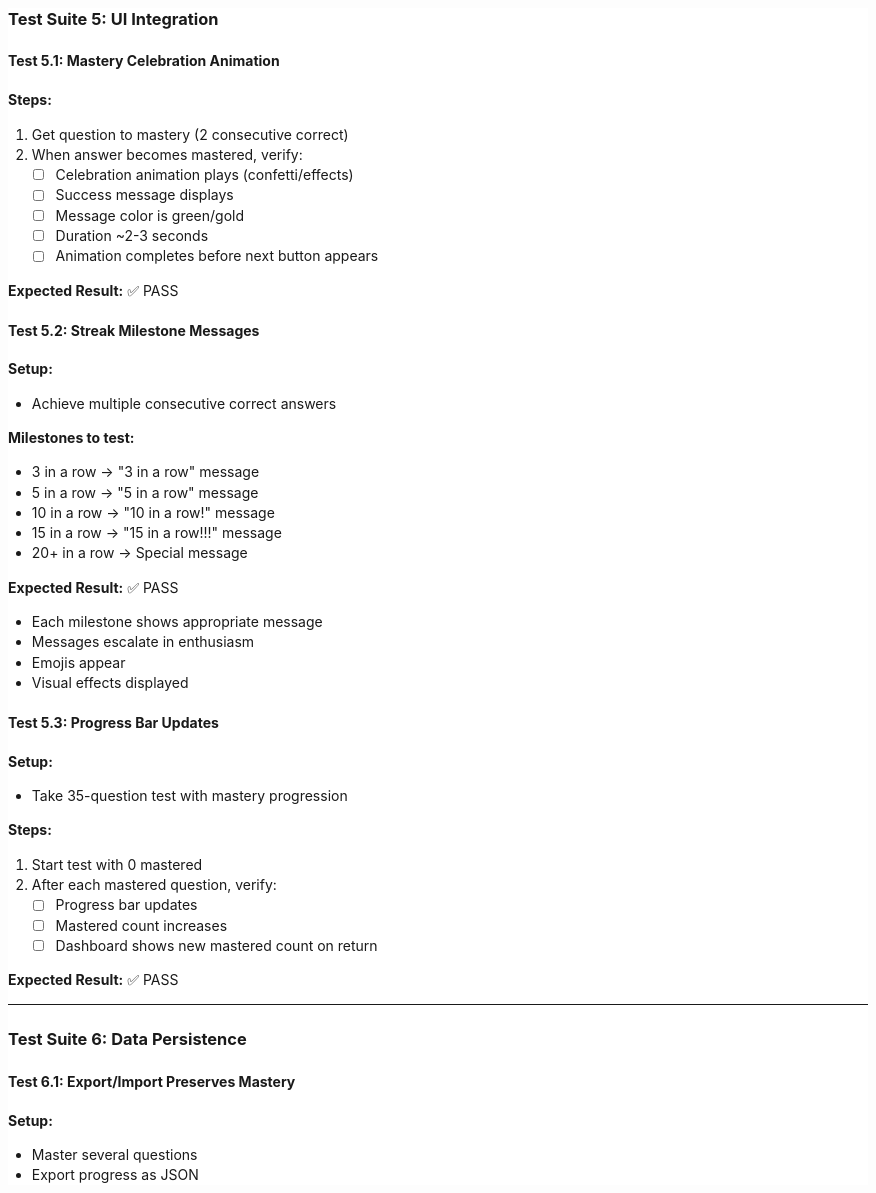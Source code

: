 
### Test Suite 5: UI Integration

#### Test 5.1: Mastery Celebration Animation

**Steps:**
1. Get question to mastery (2 consecutive correct)
2. When answer becomes mastered, verify:
   - [ ] Celebration animation plays (confetti/effects)
   - [ ] Success message displays
   - [ ] Message color is green/gold
   - [ ] Duration ~2-3 seconds
   - [ ] Animation completes before next button appears

**Expected Result:** ✅ PASS

#### Test 5.2: Streak Milestone Messages

**Setup:**
- Achieve multiple consecutive correct answers

**Milestones to test:**
- 3 in a row → "3 in a row" message
- 5 in a row → "5 in a row" message
- 10 in a row → "10 in a row!" message
- 15 in a row → "15 in a row!!!" message
- 20+ in a row → Special message

**Expected Result:** ✅ PASS
- Each milestone shows appropriate message
- Messages escalate in enthusiasm
- Emojis appear
- Visual effects displayed

#### Test 5.3: Progress Bar Updates

**Setup:**
- Take 35-question test with mastery progression

**Steps:**
1. Start test with 0 mastered
2. After each mastered question, verify:
   - [ ] Progress bar updates
   - [ ] Mastered count increases
   - [ ] Dashboard shows new mastered count on return

**Expected Result:** ✅ PASS

---

### Test Suite 6: Data Persistence

#### Test 6.1: Export/Import Preserves Mastery

**Setup:**
- Master several questions
- Export progress as JSON
